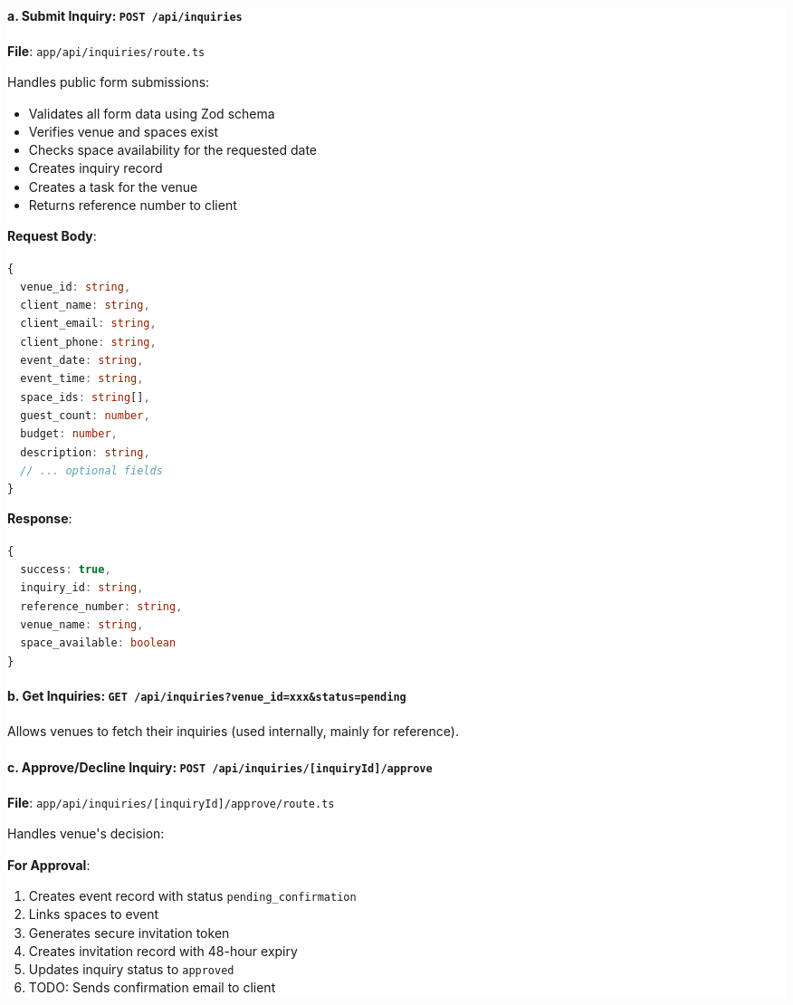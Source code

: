 #### a. Submit Inquiry: `POST /api/inquiries`

**File**: `app/api/inquiries/route.ts`

Handles public form submissions:
- Validates all form data using Zod schema
- Verifies venue and spaces exist
- Checks space availability for the requested date
- Creates inquiry record
- Creates a task for the venue
- Returns reference number to client

**Request Body**:
```typescript
{
  venue_id: string,
  client_name: string,
  client_email: string,
  client_phone: string,
  event_date: string,
  event_time: string,
  space_ids: string[],
  guest_count: number,
  budget: number,
  description: string,
  // ... optional fields
}
```

**Response**:
```typescript
{
  success: true,
  inquiry_id: string,
  reference_number: string,
  venue_name: string,
  space_available: boolean
}
```

#### b. Get Inquiries: `GET /api/inquiries?venue_id=xxx&status=pending`

Allows venues to fetch their inquiries (used internally, mainly for reference).

#### c. Approve/Decline Inquiry: `POST /api/inquiries/[inquiryId]/approve`

**File**: `app/api/inquiries/[inquiryId]/approve/route.ts`

Handles venue's decision:

**For Approval**:
1. Creates event record with status `pending_confirmation`
2. Links spaces to event
3. Generates secure invitation token
4. Creates invitation record with 48-hour expiry
5. Updates inquiry status to `approved`
6. TODO: Sends confirmation email to client
